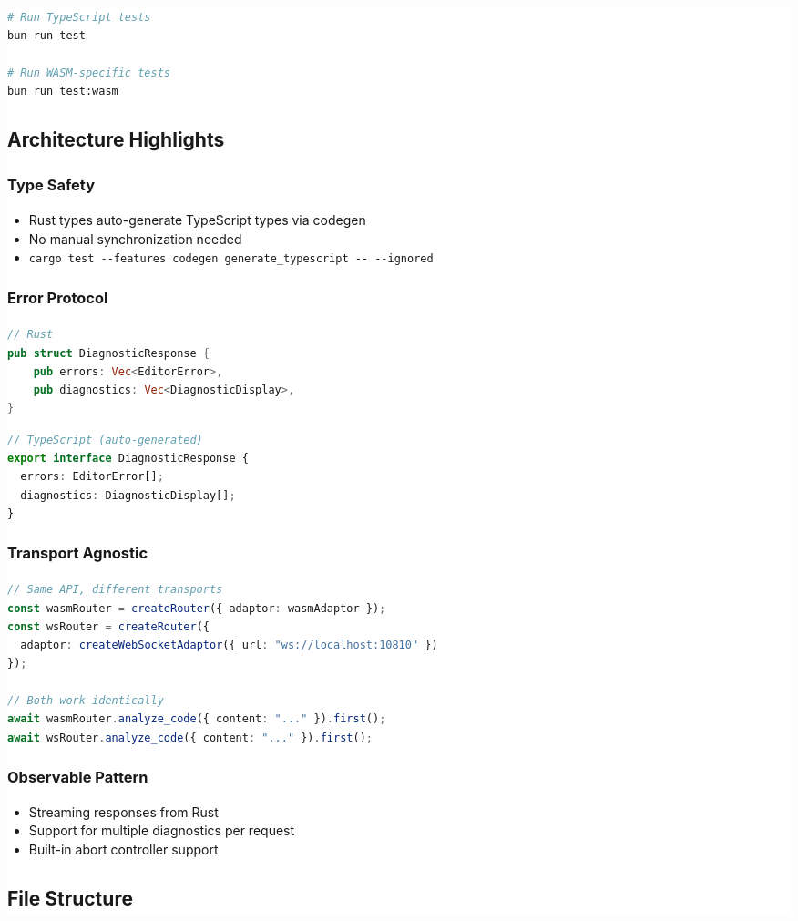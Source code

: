 ```bash
# Run TypeScript tests
bun run test

# Run WASM-specific tests
bun run test:wasm
```

## Architecture Highlights

### Type Safety
- Rust types auto-generate TypeScript types via codegen
- No manual synchronization needed
- `cargo test --features codegen generate_typescript -- --ignored`

### Error Protocol
```rust
// Rust
pub struct DiagnosticResponse {
    pub errors: Vec<EditorError>,
    pub diagnostics: Vec<DiagnosticDisplay>,
}
```

```typescript
// TypeScript (auto-generated)
export interface DiagnosticResponse {
  errors: EditorError[];
  diagnostics: DiagnosticDisplay[];
}
```

### Transport Agnostic
```typescript
// Same API, different transports
const wasmRouter = createRouter({ adaptor: wasmAdaptor });
const wsRouter = createRouter({ 
  adaptor: createWebSocketAdaptor({ url: "ws://localhost:10810" }) 
});

// Both work identically
await wasmRouter.analyze_code({ content: "..." }).first();
await wsRouter.analyze_code({ content: "..." }).first();
```

### Observable Pattern
- Streaming responses from Rust
- Support for multiple diagnostics per request
- Built-in abort controller support

## File Structure
